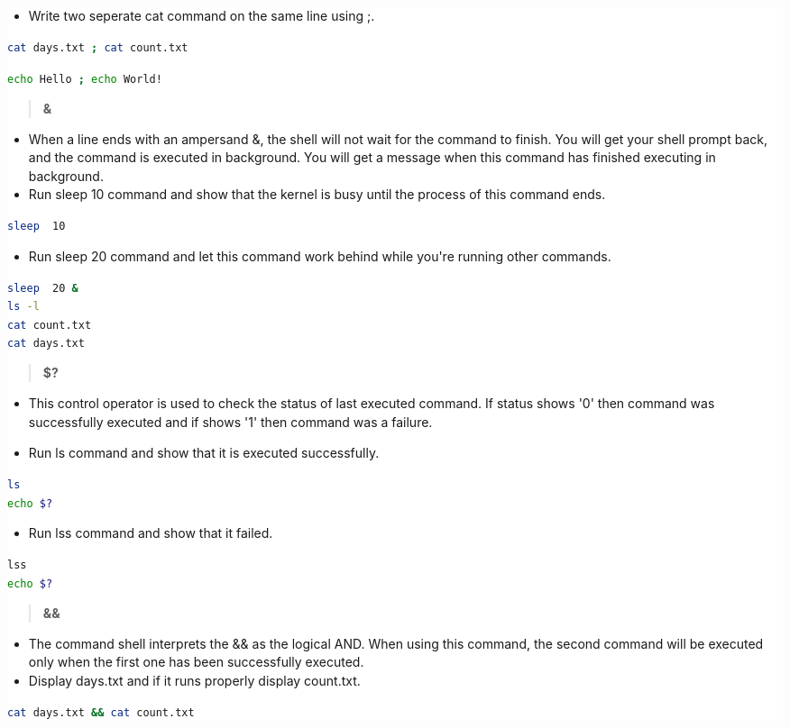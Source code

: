 - Write two seperate cat command on the same line using ;.
​
```bash
cat days.txt ; cat count.txt 
```

```bash
echo Hello ; echo World! 
```

>**&**

- When a line ends with an ampersand &, the shell will not wait for the command to finish. You will get your shell prompt back, and the command is executed in background. You will get a message when this command has finished executing in background.
​
- Run sleep 10 command and show that the kernel is busy until the process of this command ends.
​
```bash
sleep  10
```

- Run sleep 20 command and let this command work behind while you're running other commands.
​
```bash
sleep  20 &
ls -l
cat count.txt
cat days.txt
```

>**$?**
​
- This control operator is used to check the status of last executed command. If status shows '0' then command was successfully executed and if shows '1' then command was a failure.

- Run ls command and show that it is executed successfully.
​
```bash
ls
echo $?
```

- Run lss command and show that it failed.
​
```bash
lss
echo $?
```

>**&&**

- The command shell interprets the && as the logical AND. When using this command, the second command will be executed only when the first one has been successfully executed.
​
- Display days.txt and if it runs properly display count.txt.
​
```bash
cat days.txt && cat count.txt
```

